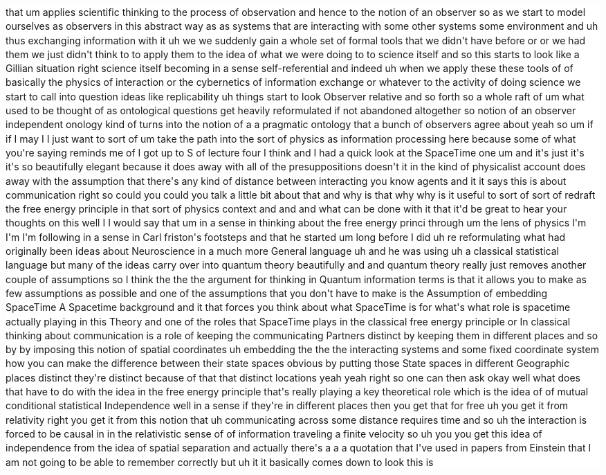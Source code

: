 that um applies scientific thinking to
the process of observation and hence to the notion of an
observer so as we start to model ourselves as
observers in this abstract way as as systems that are interacting with some
other systems some environment and uh thus exchanging
information with it uh we we suddenly gain a whole set of
formal tools that we didn't have before or or
we had them we just didn't think to to apply them to the idea of what we were
doing to to science itself and
so this starts to look like a Gillian situation
right science itself becoming in a sense self-referential and indeed uh when we
apply these these tools of of basically the physics of interaction or the
cybernetics of information exchange or whatever to the activity of doing
science we start to call into question ideas like
replicability uh things start to look Observer relative and so forth so a
whole raft of um what used to be thought of as ontological questions get heavily
reformulated if not abandoned altogether so notion of an observer independent
onology kind of turns into the notion of a a
pragmatic ontology that a bunch of observers agree about yeah so um if if I may I I just
want to sort of um take the path into the sort of physics as information processing here because some of what you're saying reminds me of I got up to
S of lecture four I think and I had a quick look at the SpaceTime one um and it's just it's it's so beautifully
elegant because it does away with all of the presuppositions doesn't it in the kind of physicalist account does away
with the assumption that there's any kind of distance between interacting you know agents and it it says this is about
communication right so could you could you talk a little bit about that and why is that why why is it useful to sort of
sort of redraft the free energy principle in that sort of physics context and and and what can be done with it that it'd be great to hear your
thoughts on this well I I would say that
um in a sense in thinking about the free energy princi through um the lens of physics I'm I'm
I'm following in a sense in Carl friston's footsteps and that he
started um long before I did uh re reformulating what had originally been
ideas about Neuroscience in a much more General language uh and he was using uh
a classical statistical language but many of the ideas carry over into quantum theory beautifully and
and quantum theory really just removes another couple of assumptions so I think the the the argument for thinking in
Quantum information terms is that it allows you to make as few assumptions as
possible and one of the assumptions that you don't have to
make is the Assumption of embedding SpaceTime A Spacetime background and it
that forces you think about what SpaceTime is for what's what role is spacetime actually playing in this
Theory and one of the roles that SpaceTime plays in the classical free
energy principle or In classical thinking about communication is a role of keeping the
communicating Partners distinct by keeping them in different
places and so by by imposing this notion of spatial
coordinates uh embedding the the the interacting systems and some fixed
coordinate system how you can make the difference between their state
spaces obvious by putting those State spaces in different Geographic
places distinct they're distinct because of that that distinct locations yeah yeah right
so one can then ask okay well what does that have to do with the idea in the
free energy principle that's really playing a key theoretical role which is the idea of of mutual conditional
statistical Independence well in a sense if they're in different
places then you get that for free uh you get it from
relativity right you get it from this notion that uh communicating across some
distance requires time and so uh the interaction is forced to be causal in in
the relativistic sense of of information traveling a finite velocity so uh you you get this idea of
independence from the idea of spatial separation and actually there's
a a a quotation that I've used in papers from Einstein that I am not going to be
able to remember correctly but uh it it basically comes down to look this is